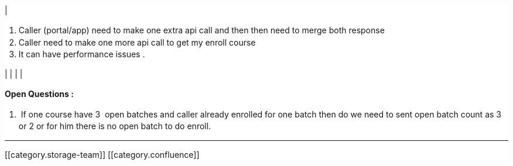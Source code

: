  | 
1. Caller (portal/app) need to make one extra api call and then then need to merge both response
1. Caller need to make one more api call to get my enroll course
1. It can have performance issues .

 | 
|  |  | 

 **Open Questions :** 


1.  If one course have 3  open batches and caller already enrolled for one batch then do we need to sent open batch count as 3 or 2 or for him there is no open batch to do enroll.





*****

[[category.storage-team]] 
[[category.confluence]] 
